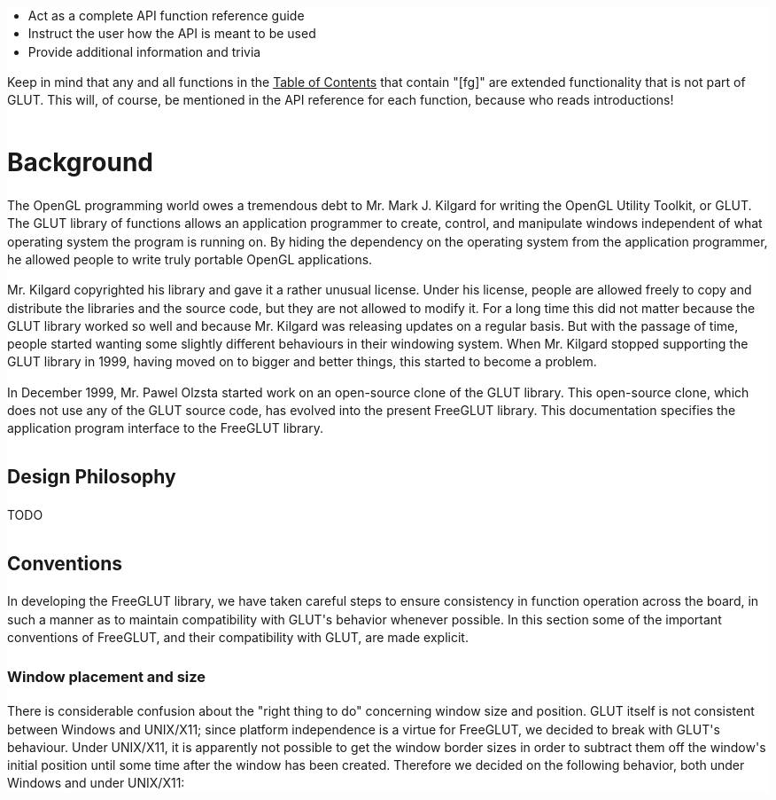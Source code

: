 - Act as a complete API function reference guide
- Instruct the user how the API is meant to be used
- Provide additional information and trivia

Keep in mind that any and all functions in the [Table of Contents](#table-of-contents)
that contain "[fg]" are extended functionality that is not part of GLUT.
This will, of course, be mentioned in the API reference for each function,
because who reads introductions!

# Background

The OpenGL programming world owes a tremendous debt to Mr. Mark J. Kilgard
for writing the OpenGL Utility Toolkit, or GLUT. The GLUT library of functions
allows an application programmer to create, control, and manipulate windows
independent of what operating system the program is running on. By hiding the
dependency on the operating system from the application programmer, he allowed
people to write truly portable OpenGL applications.

Mr. Kilgard copyrighted his library and gave it a rather unusual license.
Under his license, people are allowed freely to copy and distribute
the libraries and the source code, but they are not allowed to modify it.
For a long time this did not matter because the GLUT library worked so well
and because Mr. Kilgard was releasing updates on a regular basis. But with
the passage of time, people started wanting some slightly different behaviours
in their windowing system. When Mr. Kilgard stopped supporting the GLUT library
in 1999, having moved on to bigger and better things, this started to become a problem.

In December 1999, Mr. Pawel Olzsta started work on an open-source clone of the GLUT library.
This open-source clone, which does not use any of the GLUT source code, has evolved into
the present FreeGLUT library. This documentation specifies the application program interface
to the FreeGLUT library.

## Design Philosophy

TODO

## Conventions

In developing the FreeGLUT library, we have taken careful steps to ensure consistency
in function operation across the board, in such a manner as to maintain compatibility
with GLUT's behavior whenever possible. In this section some of the important conventions of
FreeGLUT, and their compatibility with GLUT, are made explicit.

### Window placement and size

There is considerable confusion about the "right thing to do" concerning window size and position.
GLUT itself is not consistent between Windows and UNIX/X11; since platform independence
is a virtue for FreeGLUT, we decided to break with GLUT's behaviour. Under UNIX/X11,
it is apparently not possible to get the window border sizes in order to subtract them off
the window's initial position until some time after the window has been created.
Therefore we decided on the following behavior, both under Windows and under UNIX/X11:
